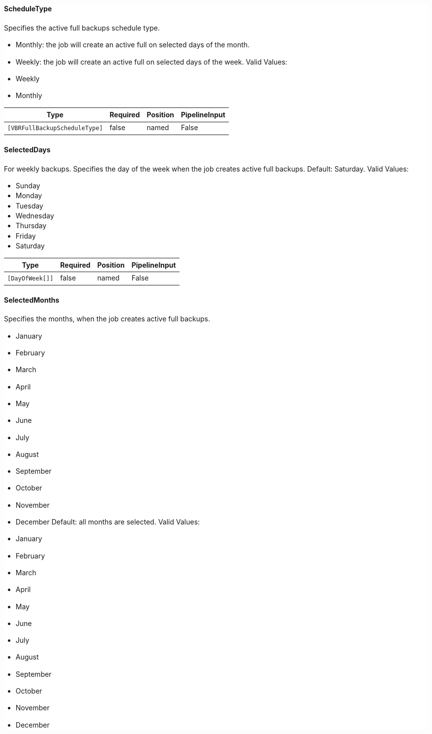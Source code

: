 #### **ScheduleType**
Specifies the active full backups schedule type.
* Monthly: the job will create an active full on selected days of the month.
* Weekly: the job will create an active full on selected days of the week.
Valid Values:

* Weekly
* Monthly

|Type                         |Required|Position|PipelineInput|
|-----------------------------|--------|--------|-------------|
|`[VBRFullBackupScheduleType]`|false   |named   |False        |

#### **SelectedDays**
For weekly backups.
Specifies the day of the week when the job creates active full backups.
Default: Saturday.
Valid Values:

* Sunday
* Monday
* Tuesday
* Wednesday
* Thursday
* Friday
* Saturday

|Type           |Required|Position|PipelineInput|
|---------------|--------|--------|-------------|
|`[DayOfWeek[]]`|false   |named   |False        |

#### **SelectedMonths**
Specifies the months, when the job creates active full backups.
* January
* February
* March
* April
* May
* June
* July
* August
* September
* October
* November
* December
Default: all months are selected.
Valid Values:

* January
* February
* March
* April
* May
* June
* July
* August
* September
* October
* November
* December
